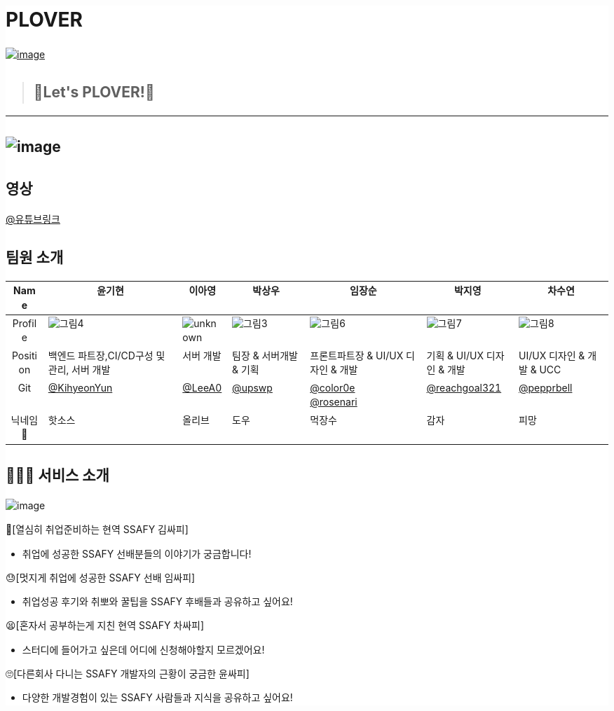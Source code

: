 # PLOVER

[![image](https://user-images.githubusercontent.com/70404643/108404936-d1ac7080-7263-11eb-8b05-ffd433356c4b.png)](https://user-images.githubusercontent.com/45934117/94068485-35a04980-fe2a-11ea-8b57-abd9bde30014.png)


> ## 🏡Let's PLOVER!🌈

---

## ![image](https://user-images.githubusercontent.com/70404643/108386995-863c9700-7250-11eb-9b95-497ab6b9d0ed.png)

## 영상

[@유튜브링크](https://www.youtube.com/watch?v=oqFF05Jzb4k&feature=youtu.be) 

## 팀원 소개

|   Name   | 윤기현                                                       | 이아영                                                       | 박상우                                                       | 임장순                                                       | 박지영                                                       | 차수연                                                       |
| :------: | ------------------------------------------------------------ | ------------------------------------------------------------ | ------------------------------------------------------------ | ------------------------------------------------------------ | ------------------------------------------------------------ | ------------------------------------------------------------ |
| Profile  | ![그림4](https://user-images.githubusercontent.com/70404643/108405582-93fc1780-7264-11eb-9ff2-61d106ef4423.png) | ![unknown](https://user-images.githubusercontent.com/70404643/108406929-687a2c80-7266-11eb-9f26-b52c9b34997e.png) | ![그림3](https://user-images.githubusercontent.com/70404643/108405497-7af36680-7264-11eb-861e-7c9085bbe8f3.png) | ![그림6](https://user-images.githubusercontent.com/70404643/108405549-8b0b4600-7264-11eb-89ef-d3c5155ecf3c.jpg) | ![그림7](https://user-images.githubusercontent.com/70404643/108405530-86469200-7264-11eb-8d44-93b71eb2ca2d.png) | ![그림8](https://user-images.githubusercontent.com/70404643/108405518-821a7480-7264-11eb-9436-f8251aa4f5fe.png) |
| Position | 백엔드 파트장,CI/CD구성 및관리, 서버 개발                                  | 서버 개발                                                    | 팀장 & 서버개발 & 기획                                       | 프론트파트장 & UI/UX 디자인 & 개발                                          | 기획 & UI/UX 디자인 & 개발                                   | UI/UX 디자인 & 개발 & UCC                                    |
|   Git    | [@KihyeonYun](https://github.com/KiHyeonYun)                 | [@LeeA0](https://github.com/LeeA0)                           | [@upswp](https://github.com/upswp)                           | [@color0e](https://github.com/color0e) <br />[@rosenari](https://github.com/rosenari) | [@reachgoal321](https://lab.ssafy.com/reachgoal321)          | [@pepprbell](https://github.com/pepprbell)                   |
| 닉네임🍕  | 핫소스                                                       | 올리브                                                       | 도우                                                         | 먹장수                                                       | 감자                                                         | 피망                                                         |

 

## 👨‍👨‍👧 서비스 소개

![image](https://user-images.githubusercontent.com/70404643/108383811-77081a00-724d-11eb-8f60-6d4e904a3bd0.png)

🤔[열심히 취업준비하는 현역 SSAFY 김싸피]

- 취업에 성공한 SSAFY 선배분들의 이야기가 궁금합니다!

😓[멋지게 취업에 성공한 SSAFY 선배 임싸피]

- 취업성공 후기와 취뽀와 꿀팁을 SSAFY 후배들과 공유하고 싶어요!

😫[혼자서 공부하는게 지친 현역 SSAFY 차싸피]

- 스터디에 들어가고 싶은데 어디에 신청해야할지 모르겠어요!

🙄[다른회사 다니는 SSAFY 개발자의 근황이 궁금한 윤싸피]

- 다양한 개발경험이 있는 SSAFY 사람들과 지식을 공유하고 싶어요!




